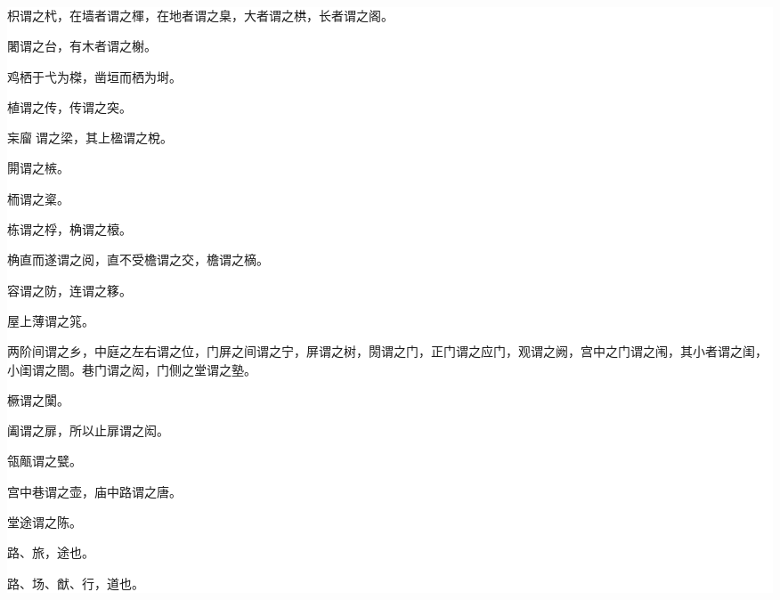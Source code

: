 

  枳谓之杙，在墙者谓之楎，在地者谓之臬，大者谓之栱，长者谓之阁。 



  闍谓之台，有木者谓之榭。 



  鸡栖于弋为榤，凿垣而栖为埘。 



  植谓之传，传谓之突。 



  杗廇 谓之梁，其上楹谓之梲。 



  閞谓之槉。 



  栭谓之楶。 



  栋谓之桴，桷谓之榱。 



  桷直而遂谓之阅，直不受檐谓之交，檐谓之樀。 



  容谓之防，连谓之簃。 



  屋上薄谓之筄。 



  两阶间谓之乡，中庭之左右谓之位，门屏之间谓之宁，屏谓之树，閍谓之门，正门谓之应门，观谓之阙，宫中之门谓之闱，其小者谓之闺，小闺谓之閤。巷门谓之闳，门侧之堂谓之塾。 



  橛谓之闑。 



  阖谓之扉，所以止扉谓之闳。 



  瓴甋谓之甓。 



  宫中巷谓之壶，庙中路谓之唐。 



  堂途谓之陈。 



  路、旅，途也。 



  路、场、猷、行，道也。 


